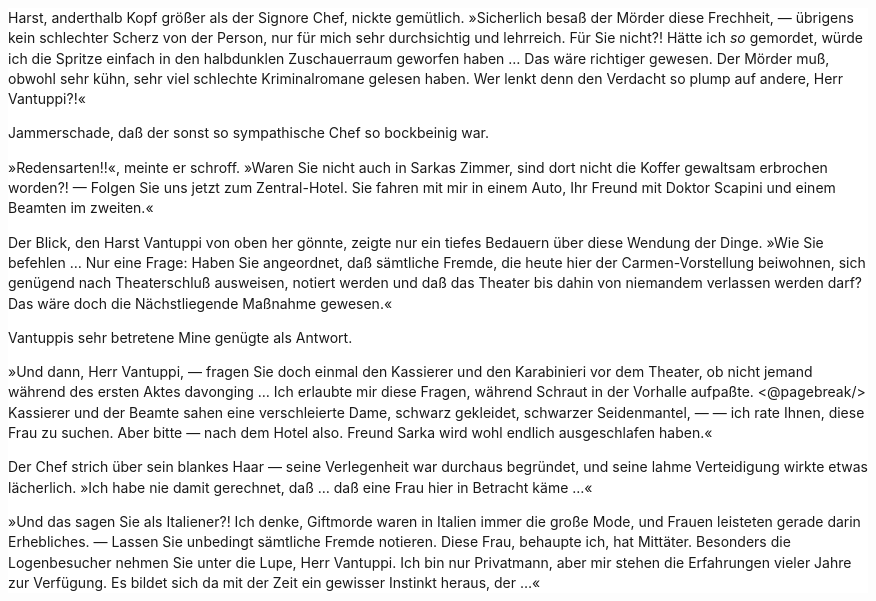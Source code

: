 Harst, anderthalb Kopf größer als der Signore Chef,
nickte gemütlich. »Sicherlich besaß der Mörder diese Frechheit,
— übrigens kein schlechter Scherz von der Person, nur
für mich sehr durchsichtig und lehrreich. Für Sie nicht?!
Hätte ich *so* gemordet, würde ich die Spritze einfach in den
halbdunklen Zuschauerraum geworfen haben … Das wäre
richtiger gewesen. Der Mörder muß, obwohl sehr kühn, sehr
viel schlechte Kriminalromane gelesen haben. Wer lenkt denn
den Verdacht so plump auf andere, Herr Vantuppi?!«

Jammerschade, daß der sonst so sympathische Chef so bockbeinig
war.

»Redensarten!!«, meinte er schroff. »Waren Sie nicht
auch in Sarkas Zimmer, sind dort nicht die Koffer gewaltsam
erbrochen worden?! — Folgen Sie uns jetzt zum Zentral-Hotel.
Sie fahren mit mir in einem Auto, Ihr Freund mit
Doktor Scapini und einem Beamten im zweiten.«

Der Blick, den Harst Vantuppi von oben her gönnte,
zeigte nur ein tiefes Bedauern über diese Wendung der Dinge.
»Wie Sie befehlen … Nur eine Frage: Haben Sie angeordnet,
daß sämtliche Fremde, die heute hier der Carmen-Vorstellung
beiwohnen, sich genügend nach Theaterschluß ausweisen,
notiert werden und daß das Theater bis dahin von
niemandem verlassen werden darf? Das wäre doch die Nächstliegende
Maßnahme gewesen.«

Vantuppis sehr betretene Mine genügte als Antwort.

»Und dann, Herr Vantuppi, — fragen Sie doch einmal
den Kassierer und den Karabinieri vor dem Theater, ob nicht
jemand während des ersten Aktes davonging … Ich erlaubte
mir diese Fragen, während Schraut in der Vorhalle aufpaßte.
<@pagebreak/>
Kassierer und der Beamte sahen eine verschleierte
Dame, schwarz gekleidet, schwarzer Seidenmantel, — — ich
rate Ihnen, diese Frau zu suchen. Aber bitte — nach dem
Hotel also. Freund Sarka wird wohl endlich ausgeschlafen
haben.«

Der Chef strich über sein blankes Haar — seine Verlegenheit
war durchaus begründet, und seine lahme Verteidigung
wirkte etwas lächerlich. »Ich habe nie damit gerechnet,
daß … daß eine Frau hier in Betracht käme …«

»Und das sagen Sie als Italiener?! Ich denke, Giftmorde
waren in Italien immer die große Mode, und Frauen
leisteten gerade darin Erhebliches. — Lassen Sie unbedingt
sämtliche Fremde notieren. Diese Frau, behaupte ich, hat
Mittäter. Besonders die Logenbesucher nehmen Sie unter
die Lupe, Herr Vantuppi. Ich bin nur Privatmann, aber
mir stehen die Erfahrungen vieler Jahre zur Verfügung. Es
bildet sich da mit der Zeit ein gewisser Instinkt heraus, der …«
